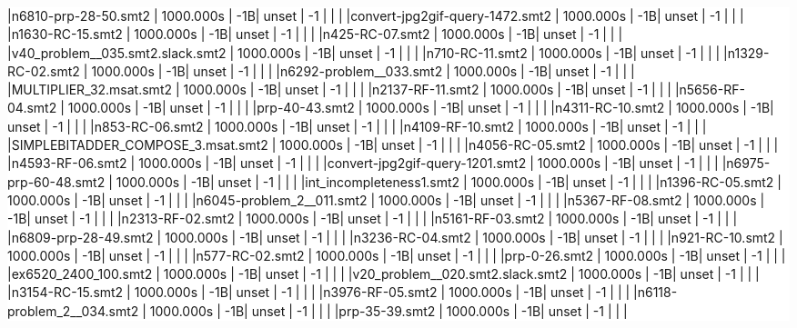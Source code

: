 |n6810-prp-28-50.smt2                                         | 1000.000s | -1B| unset | -1 |  |  |
|convert-jpg2gif-query-1472.smt2                              | 1000.000s | -1B| unset | -1 |  |  |
|n1630-RC-15.smt2                                             | 1000.000s | -1B| unset | -1 |  |  |
|n425-RC-07.smt2                                              | 1000.000s | -1B| unset | -1 |  |  |
|v40_problem__035.smt2.slack.smt2                             | 1000.000s | -1B| unset | -1 |  |  |
|n710-RC-11.smt2                                              | 1000.000s | -1B| unset | -1 |  |  |
|n1329-RC-02.smt2                                             | 1000.000s | -1B| unset | -1 |  |  |
|n6292-problem__033.smt2                                      | 1000.000s | -1B| unset | -1 |  |  |
|MULTIPLIER_32.msat.smt2                                      | 1000.000s | -1B| unset | -1 |  |  |
|n2137-RF-11.smt2                                             | 1000.000s | -1B| unset | -1 |  |  |
|n5656-RF-04.smt2                                             | 1000.000s | -1B| unset | -1 |  |  |
|prp-40-43.smt2                                               | 1000.000s | -1B| unset | -1 |  |  |
|n4311-RC-10.smt2                                             | 1000.000s | -1B| unset | -1 |  |  |
|n853-RC-06.smt2                                              | 1000.000s | -1B| unset | -1 |  |  |
|n4109-RF-10.smt2                                             | 1000.000s | -1B| unset | -1 |  |  |
|SIMPLEBITADDER_COMPOSE_3.msat.smt2                           | 1000.000s | -1B| unset | -1 |  |  |
|n4056-RC-05.smt2                                             | 1000.000s | -1B| unset | -1 |  |  |
|n4593-RF-06.smt2                                             | 1000.000s | -1B| unset | -1 |  |  |
|convert-jpg2gif-query-1201.smt2                              | 1000.000s | -1B| unset | -1 |  |  |
|n6975-prp-60-48.smt2                                         | 1000.000s | -1B| unset | -1 |  |  |
|int_incompleteness1.smt2                                     | 1000.000s | -1B| unset | -1 |  |  |
|n1396-RC-05.smt2                                             | 1000.000s | -1B| unset | -1 |  |  |
|n6045-problem_2__011.smt2                                    | 1000.000s | -1B| unset | -1 |  |  |
|n5367-RF-08.smt2                                             | 1000.000s | -1B| unset | -1 |  |  |
|n2313-RF-02.smt2                                             | 1000.000s | -1B| unset | -1 |  |  |
|n5161-RF-03.smt2                                             | 1000.000s | -1B| unset | -1 |  |  |
|n6809-prp-28-49.smt2                                         | 1000.000s | -1B| unset | -1 |  |  |
|n3236-RC-04.smt2                                             | 1000.000s | -1B| unset | -1 |  |  |
|n921-RC-10.smt2                                              | 1000.000s | -1B| unset | -1 |  |  |
|n577-RC-02.smt2                                              | 1000.000s | -1B| unset | -1 |  |  |
|prp-0-26.smt2                                                | 1000.000s | -1B| unset | -1 |  |  |
|ex6520_2400_100.smt2                                         | 1000.000s | -1B| unset | -1 |  |  |
|v20_problem__020.smt2.slack.smt2                             | 1000.000s | -1B| unset | -1 |  |  |
|n3154-RC-15.smt2                                             | 1000.000s | -1B| unset | -1 |  |  |
|n3976-RF-05.smt2                                             | 1000.000s | -1B| unset | -1 |  |  |
|n6118-problem_2__034.smt2                                    | 1000.000s | -1B| unset | -1 |  |  |
|prp-35-39.smt2                                               | 1000.000s | -1B| unset | -1 |  |  |